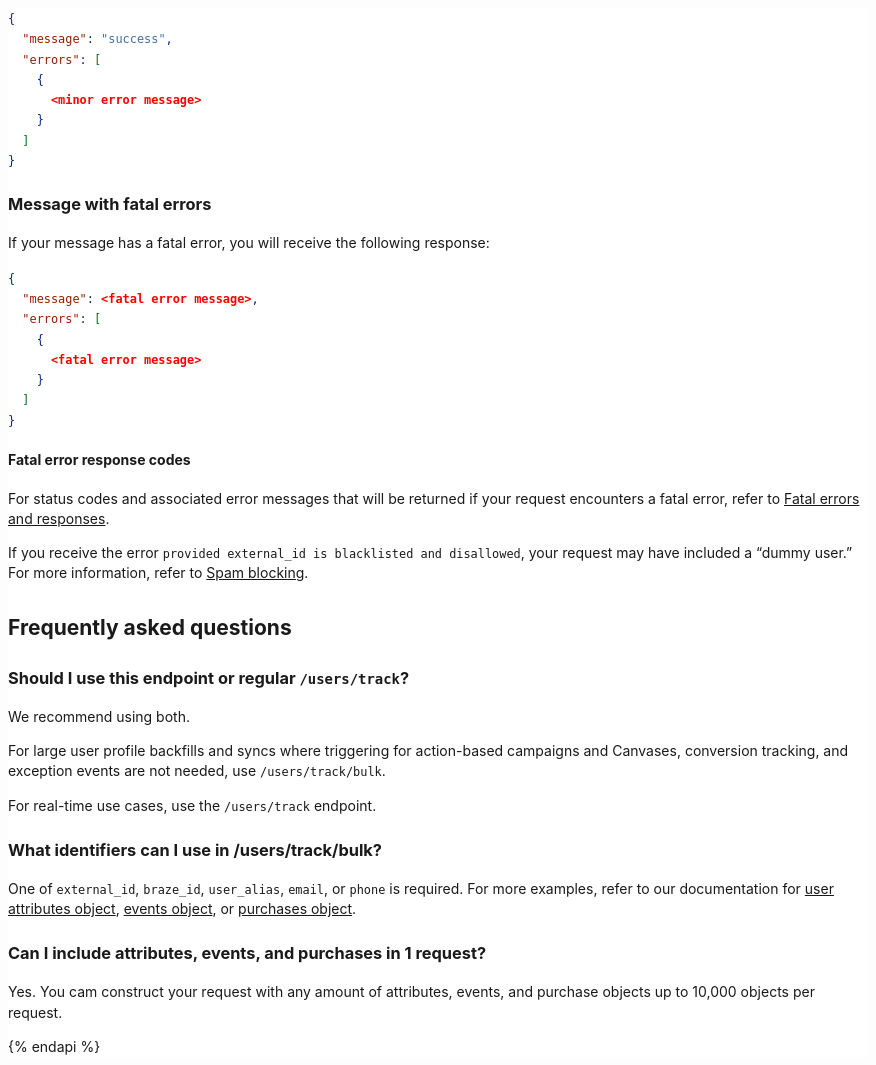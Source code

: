 ```json
{
  "message": "success",
  "errors": [
    {
      <minor error message>
    }
  ]
}
```

### Message with fatal errors

If your message has a fatal error, you will receive the following response:

```json
{
  "message": <fatal error message>,
  "errors": [
    {
      <fatal error message>
    }
  ]
}
```

#### Fatal error response codes

For status codes and associated error messages that will be returned if your request encounters a fatal error, refer to [Fatal errors and responses]({{site.baseurl}}/api/errors/#fatal-errors).

If you receive the error `provided external_id is blacklisted and disallowed`, your request may have included a “dummy user.” For more information, refer to [Spam blocking]({{site.baseurl}}/user_guide/data_and_analytics/user_data_collection/user_archival/#spam-blocking).

## Frequently asked questions

### Should I use this endpoint or regular `/users/track`?

We recommend using both.

For large user profile backfills and syncs where triggering for action-based campaigns and Canvases, conversion tracking, and exception events are not needed, use `/users/track/bulk`. 

For real-time use cases, use the `/users/track` endpoint.

### What identifiers can I use in /users/track/bulk?

One of `external_id`, `braze_id`, `user_alias`, `email`, or `phone` is required. For more examples, refer to our documentation for [user attributes object]({{site.baseurl}}/api/objects_filters/user_attributes_object/), [events object]({{site.baseurl}}/api/objects_filters/event_object/), or [purchases object]({{site.baseurl}}/api/objects_filters/purchase_object/). 

### Can I include attributes, events, and purchases in 1 request?

Yes. You cam construct your request with any amount of attributes, events, and purchase objects up to 10,000 objects per request.


{% endapi %}
